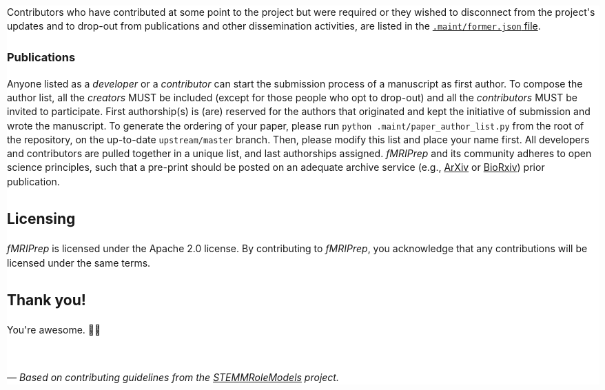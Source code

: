 Contributors who have contributed at some point to the project but were required or they wished to
disconnect from the project's updates and to drop-out from publications and other dissemination activities,
are listed in the [``.maint/former.json`` file](https://github.com/poldracklab/fmriprep/blob/master/.maint/former.json).

### Publications

Anyone listed as a *developer* or a *contributor* can start the submission process of a manuscript
as first author.
To compose the author list, all the *creators* MUST be included (except for those people who
opt to drop-out) and all the *contributors* MUST be invited to participate.
First authorship(s) is (are) reserved for the authors that originated and kept the initiative
of submission and wrote the manuscript.
To generate the ordering of your paper, please run ``python .maint/paper_author_list.py`` from the
root of the repository, on the up-to-date ``upstream/master`` branch.
Then, please modify this list and place your name first.
All developers and contributors are pulled together in a unique list, and last authorships assigned.
*fMRIPrep* and its community adheres to open science principles, such that a pre-print should
be posted on an adequate archive service (e.g., [ArXiv](https://arxiv.org) or
[BioRxiv](https://biorxiv.org)) prior publication.


## Licensing

*fMRIPrep* is licensed under the Apache 2.0 license.
By contributing to *fMRIPrep*,
you acknowledge that any contributions will be licensed under the same terms.

## Thank you!

You're awesome. :wave::smiley:

<br>

*&mdash; Based on contributing guidelines from the [STEMMRoleModels][link_stemmrolemodels] project.*

[^1]: The imposter syndrome disclaimer was originally written by
    [Adrienne Lowe](https://github.com/adriennefriend) for a
    [PyCon talk](https://www.youtube.com/watch?v=6Uj746j9Heo), and was
    adapted based on its use in the README file for the
    [MetPy project](https://github.com/Unidata/MetPy).

[link_github]: https://github.com/
[link_fMRIPrep]: https://github.com/poldracklab/fmriprep
[link_signupinstructions]: https://help.github.com/articles/signing-up-for-a-new-github-account

[link_neurostars]: https://neurostars.org/tags/fmriprep

[link_git]: https://git-scm.com/
[link_handbook]: https://guides.github.com/introduction/git-handbook/
[link_swc_intro]: http://swcarpentry.github.io/git-novice/

[writing_formatting_github]: https://help.github.com/articles/getting-started-with-writing-and-formatting-on-github
[markdown]: https://daringfireball.net/projects/markdown
[rick_roll]: https://www.youtube.com/watch?v=dQw4w9WgXcQ

[link_issues]: https://github.com/poldracklab/fmriprep/issues
[link_labels]: https://github.com/poldracklab/fmriprep/labels
[link_discussingissues]: https://help.github.com/articles/discussing-projects-in-issues-and-pull-requests

[link_bugs]: https://github.com/poldracklab/fmriprep/labels/bug
[link_firstissue]: https://github.com/poldracklab/fmriprep/labels/good%20first%20issue
[link_enhancement]: https://github.com/poldracklab/fmriprep/labels/enhancement

[link_pullrequest]: https://help.github.com/articles/creating-a-pull-request-from-a-fork
[link_fork]: https://help.github.com/articles/fork-a-repo/
[link_clone]: https://help.github.com/articles/cloning-a-repository
[link_githubedit]: https://help.github.com/articles/editing-files-in-your-repository
[link_texteditor]: https://en.wikipedia.org/wiki/Text_editor
[link_vscode]: https://code.visualstudio.com/
[link_addremote]: https://help.github.com/articles/configuring-a-remote-for-a-fork
[link_pushpullblog]: https://www.igvita.com/2011/12/19/dont-push-your-pull-requests/
[link_branches]: https://help.github.com/articles/creating-and-deleting-branches-within-your-repository/
[link_add_commit_push]: https://help.github.com/articles/adding-a-file-to-a-repository-using-the-command-line
[link_updateupstreamwiki]: https://help.github.com/articles/syncing-a-fork/
[link_stemmrolemodels]: https://github.com/KirstieJane/STEMMRoleModels
[link_zenodo]: https://github.com/poldracklab/fmriprep/blob/master/.zenodo.json
[link_update_script]: https://github.com/poldracklab/fmriprep/blob/master/.maintenance/update_zenodo.py
[link_devel]: https://fmriprep.readthedocs.io/en/latest/contributors.html
[link_fmriprep]: http://fmriprep.org
[link_bidsapps]: https://bids-apps.neuroimaging.io
[link_mattermost]: https://mattermost.brainhack.org/brainhack/channels/fmriprep
[link_aroma]: https://fmriprep.readthedocs.io/en/stable/workflows.html#ica-aroma

[enh_ex]: https://github.com/poldracklab/fmriprep/pull/1508
[fix_ex]: https://github.com/poldracklab/fmriprep/pull/1378
[tst_ex]: https://github.com/poldracklab/fmriprep/pull/1098
[doc_ex]: https://github.com/poldracklab/fmriprep/pull/1515
[sty_ex]: https://github.com/poldracklab/fmriprep/pull/675
[ref_ex]: https://github.com/poldracklab/fmriprep/pull/816
[ci_ex]: https://github.com/poldracklab/fmriprep/pull/1048
[maint_ex]: https://github.com/poldracklab/fmriprep/pull/1239
